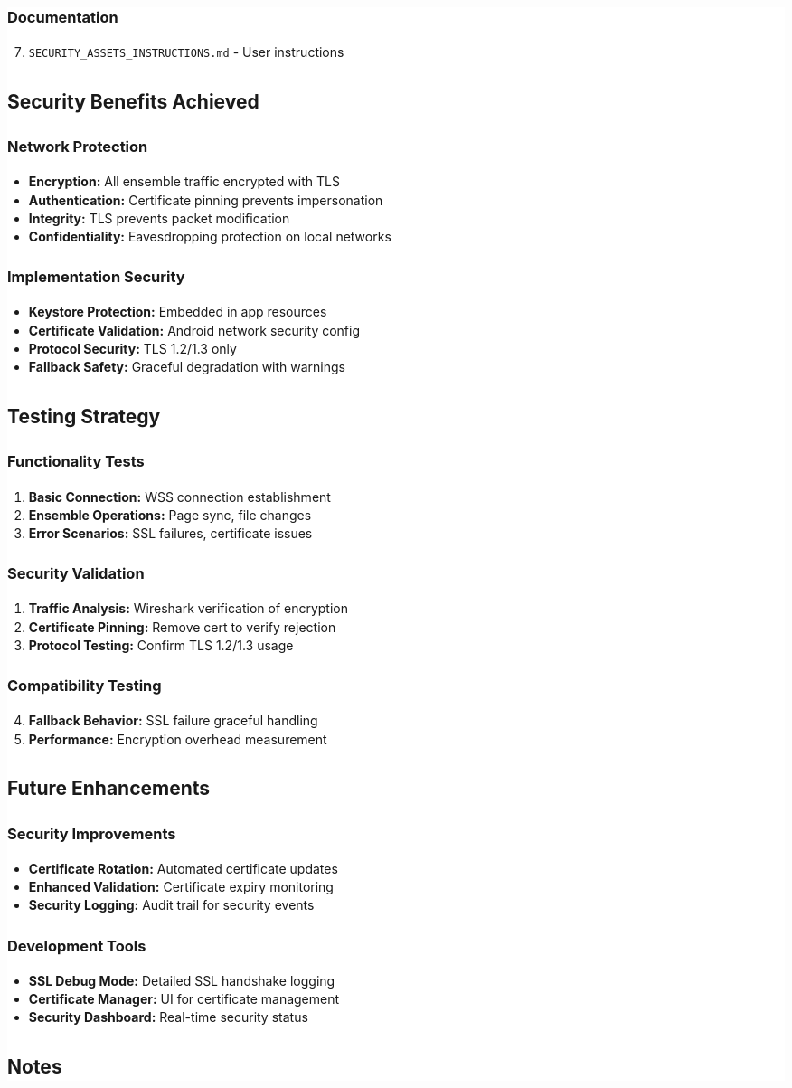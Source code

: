 ### Documentation  
7. `SECURITY_ASSETS_INSTRUCTIONS.md` - User instructions

## Security Benefits Achieved

### Network Protection
- **Encryption:** All ensemble traffic encrypted with TLS
- **Authentication:** Certificate pinning prevents impersonation  
- **Integrity:** TLS prevents packet modification
- **Confidentiality:** Eavesdropping protection on local networks

### Implementation Security
- **Keystore Protection:** Embedded in app resources
- **Certificate Validation:** Android network security config
- **Protocol Security:** TLS 1.2/1.3 only
- **Fallback Safety:** Graceful degradation with warnings

## Testing Strategy

### Functionality Tests
1. **Basic Connection:** WSS connection establishment
2. **Ensemble Operations:** Page sync, file changes
3. **Error Scenarios:** SSL failures, certificate issues

### Security Validation  
1. **Traffic Analysis:** Wireshark verification of encryption
2. **Certificate Pinning:** Remove cert to verify rejection
3. **Protocol Testing:** Confirm TLS 1.2/1.3 usage

### Compatibility Testing
4. **Fallback Behavior:** SSL failure graceful handling
5. **Performance:** Encryption overhead measurement

## Future Enhancements

### Security Improvements
- **Certificate Rotation:** Automated certificate updates
- **Enhanced Validation:** Certificate expiry monitoring  
- **Security Logging:** Audit trail for security events

### Development Tools
- **SSL Debug Mode:** Detailed SSL handshake logging
- **Certificate Manager:** UI for certificate management
- **Security Dashboard:** Real-time security status

## Notes
